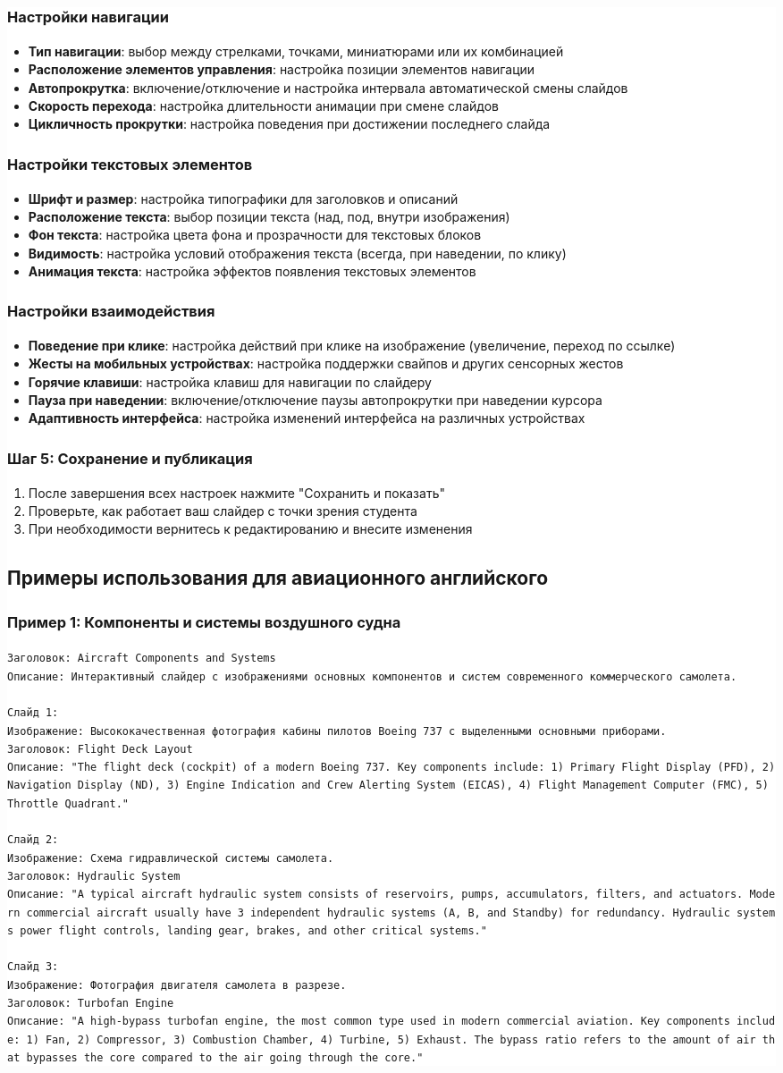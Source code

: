 ### Настройки навигации

- **Тип навигации**: выбор между стрелками, точками, миниатюрами или их комбинацией
- **Расположение элементов управления**: настройка позиции элементов навигации
- **Автопрокрутка**: включение/отключение и настройка интервала автоматической смены слайдов
- **Скорость перехода**: настройка длительности анимации при смене слайдов
- **Цикличность прокрутки**: настройка поведения при достижении последнего слайда

### Настройки текстовых элементов

- **Шрифт и размер**: настройка типографики для заголовков и описаний
- **Расположение текста**: выбор позиции текста (над, под, внутри изображения)
- **Фон текста**: настройка цвета фона и прозрачности для текстовых блоков
- **Видимость**: настройка условий отображения текста (всегда, при наведении, по клику)
- **Анимация текста**: настройка эффектов появления текстовых элементов

### Настройки взаимодействия

- **Поведение при клике**: настройка действий при клике на изображение (увеличение, переход по ссылке)
- **Жесты на мобильных устройствах**: настройка поддержки свайпов и других сенсорных жестов
- **Горячие клавиши**: настройка клавиш для навигации по слайдеру
- **Пауза при наведении**: включение/отключение паузы автопрокрутки при наведении курсора
- **Адаптивность интерфейса**: настройка изменений интерфейса на различных устройствах

### Шаг 5: Сохранение и публикация

1. После завершения всех настроек нажмите "Сохранить и показать"
2. Проверьте, как работает ваш слайдер с точки зрения студента
3. При необходимости вернитесь к редактированию и внесите изменения

## Примеры использования для авиационного английского

### Пример 1: Компоненты и системы воздушного судна

```
Заголовок: Aircraft Components and Systems
Описание: Интерактивный слайдер с изображениями основных компонентов и систем современного коммерческого самолета.

Слайд 1:
Изображение: Высококачественная фотография кабины пилотов Boeing 737 с выделенными основными приборами.
Заголовок: Flight Deck Layout
Описание: "The flight deck (cockpit) of a modern Boeing 737. Key components include: 1) Primary Flight Display (PFD), 2) Navigation Display (ND), 3) Engine Indication and Crew Alerting System (EICAS), 4) Flight Management Computer (FMC), 5) Throttle Quadrant."

Слайд 2:
Изображение: Схема гидравлической системы самолета.
Заголовок: Hydraulic System
Описание: "A typical aircraft hydraulic system consists of reservoirs, pumps, accumulators, filters, and actuators. Modern commercial aircraft usually have 3 independent hydraulic systems (A, B, and Standby) for redundancy. Hydraulic systems power flight controls, landing gear, brakes, and other critical systems."

Слайд 3:
Изображение: Фотография двигателя самолета в разрезе.
Заголовок: Turbofan Engine
Описание: "A high-bypass turbofan engine, the most common type used in modern commercial aviation. Key components include: 1) Fan, 2) Compressor, 3) Combustion Chamber, 4) Turbine, 5) Exhaust. The bypass ratio refers to the amount of air that bypasses the core compared to the air going through the core."

```